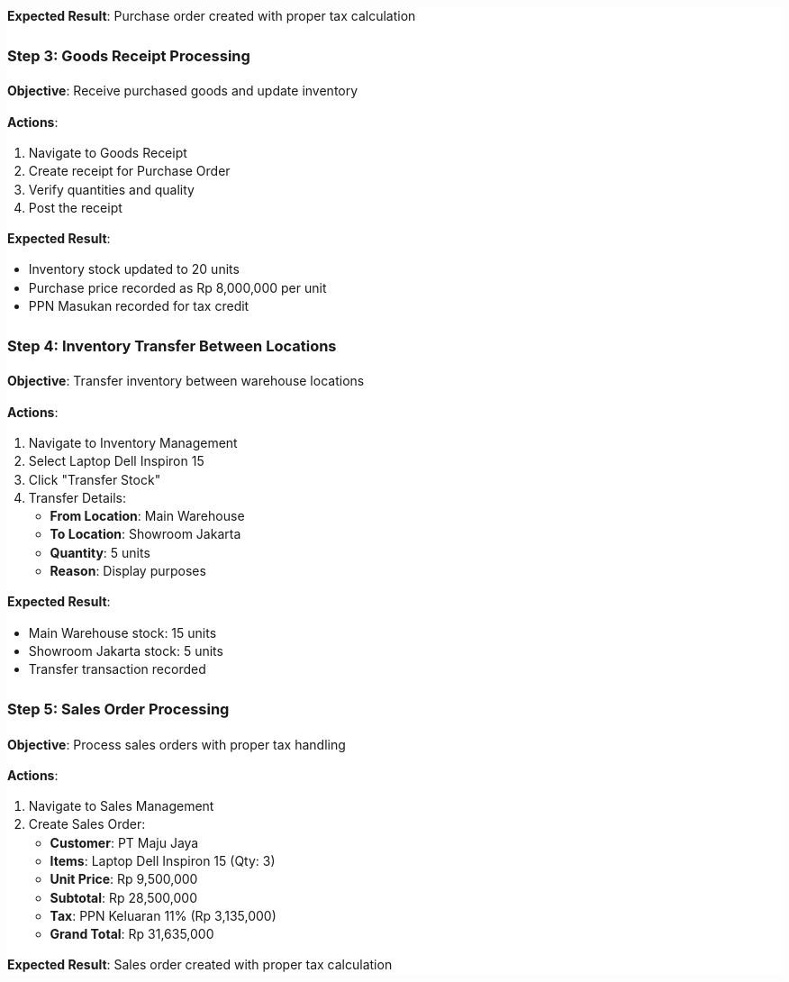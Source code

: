 **Expected Result**: Purchase order created with proper tax calculation

### Step 3: Goods Receipt Processing

**Objective**: Receive purchased goods and update inventory

**Actions**:

1. Navigate to Goods Receipt
2. Create receipt for Purchase Order
3. Verify quantities and quality
4. Post the receipt

**Expected Result**:

-   Inventory stock updated to 20 units
-   Purchase price recorded as Rp 8,000,000 per unit
-   PPN Masukan recorded for tax credit

### Step 4: Inventory Transfer Between Locations

**Objective**: Transfer inventory between warehouse locations

**Actions**:

1. Navigate to Inventory Management
2. Select Laptop Dell Inspiron 15
3. Click "Transfer Stock"
4. Transfer Details:
    - **From Location**: Main Warehouse
    - **To Location**: Showroom Jakarta
    - **Quantity**: 5 units
    - **Reason**: Display purposes

**Expected Result**:

-   Main Warehouse stock: 15 units
-   Showroom Jakarta stock: 5 units
-   Transfer transaction recorded

### Step 5: Sales Order Processing

**Objective**: Process sales orders with proper tax handling

**Actions**:

1. Navigate to Sales Management
2. Create Sales Order:
    - **Customer**: PT Maju Jaya
    - **Items**: Laptop Dell Inspiron 15 (Qty: 3)
    - **Unit Price**: Rp 9,500,000
    - **Subtotal**: Rp 28,500,000
    - **Tax**: PPN Keluaran 11% (Rp 3,135,000)
    - **Grand Total**: Rp 31,635,000

**Expected Result**: Sales order created with proper tax calculation
